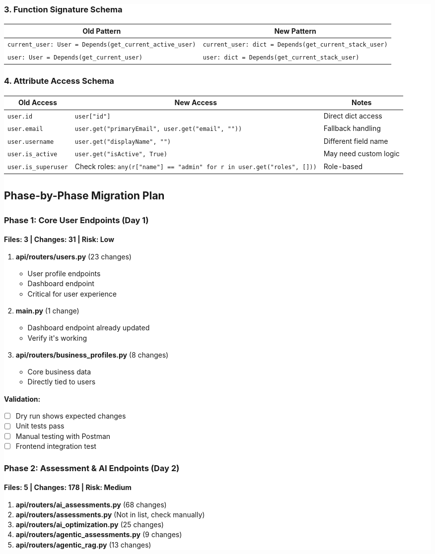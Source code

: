### 3. Function Signature Schema

| Old Pattern | New Pattern |
|-------------|-------------|
| `current_user: User = Depends(get_current_active_user)` | `current_user: dict = Depends(get_current_stack_user)` |
| `user: User = Depends(get_current_user)` | `user: dict = Depends(get_current_stack_user)` |

### 4. Attribute Access Schema

| Old Access | New Access | Notes |
|------------|------------|-------|
| `user.id` | `user["id"]` | Direct dict access |
| `user.email` | `user.get("primaryEmail", user.get("email", ""))` | Fallback handling |
| `user.username` | `user.get("displayName", "")` | Different field name |
| `user.is_active` | `user.get("isActive", True)` | May need custom logic |
| `user.is_superuser` | Check roles: `any(r["name"] == "admin" for r in user.get("roles", []))` | Role-based |

## Phase-by-Phase Migration Plan

### Phase 1: Core User Endpoints (Day 1)
**Files: 3 | Changes: 31 | Risk: Low**

1. **api/routers/users.py** (23 changes)
   - User profile endpoints
   - Dashboard endpoint
   - Critical for user experience

2. **main.py** (1 change)
   - Dashboard endpoint already updated
   - Verify it's working

3. **api/routers/business_profiles.py** (8 changes)
   - Core business data
   - Directly tied to users

**Validation:**
- [ ] Dry run shows expected changes
- [ ] Unit tests pass
- [ ] Manual testing with Postman
- [ ] Frontend integration test

### Phase 2: Assessment & AI Endpoints (Day 2)
**Files: 5 | Changes: 178 | Risk: Medium**

1. **api/routers/ai_assessments.py** (68 changes)
2. **api/routers/assessments.py** (Not in list, check manually)
3. **api/routers/ai_optimization.py** (25 changes)
4. **api/routers/agentic_assessments.py** (9 changes)
5. **api/routers/agentic_rag.py** (13 changes)
